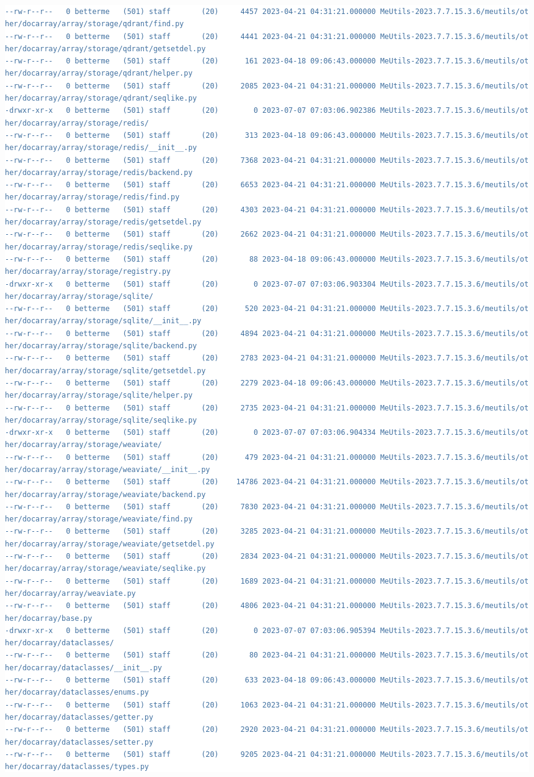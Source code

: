 ```diff
--rw-r--r--   0 betterme   (501) staff       (20)     4457 2023-04-21 04:31:21.000000 MeUtils-2023.7.7.15.3.6/meutils/other/docarray/array/storage/qdrant/find.py
--rw-r--r--   0 betterme   (501) staff       (20)     4441 2023-04-21 04:31:21.000000 MeUtils-2023.7.7.15.3.6/meutils/other/docarray/array/storage/qdrant/getsetdel.py
--rw-r--r--   0 betterme   (501) staff       (20)      161 2023-04-18 09:06:43.000000 MeUtils-2023.7.7.15.3.6/meutils/other/docarray/array/storage/qdrant/helper.py
--rw-r--r--   0 betterme   (501) staff       (20)     2085 2023-04-21 04:31:21.000000 MeUtils-2023.7.7.15.3.6/meutils/other/docarray/array/storage/qdrant/seqlike.py
-drwxr-xr-x   0 betterme   (501) staff       (20)        0 2023-07-07 07:03:06.902386 MeUtils-2023.7.7.15.3.6/meutils/other/docarray/array/storage/redis/
--rw-r--r--   0 betterme   (501) staff       (20)      313 2023-04-18 09:06:43.000000 MeUtils-2023.7.7.15.3.6/meutils/other/docarray/array/storage/redis/__init__.py
--rw-r--r--   0 betterme   (501) staff       (20)     7368 2023-04-21 04:31:21.000000 MeUtils-2023.7.7.15.3.6/meutils/other/docarray/array/storage/redis/backend.py
--rw-r--r--   0 betterme   (501) staff       (20)     6653 2023-04-21 04:31:21.000000 MeUtils-2023.7.7.15.3.6/meutils/other/docarray/array/storage/redis/find.py
--rw-r--r--   0 betterme   (501) staff       (20)     4303 2023-04-21 04:31:21.000000 MeUtils-2023.7.7.15.3.6/meutils/other/docarray/array/storage/redis/getsetdel.py
--rw-r--r--   0 betterme   (501) staff       (20)     2662 2023-04-21 04:31:21.000000 MeUtils-2023.7.7.15.3.6/meutils/other/docarray/array/storage/redis/seqlike.py
--rw-r--r--   0 betterme   (501) staff       (20)       88 2023-04-18 09:06:43.000000 MeUtils-2023.7.7.15.3.6/meutils/other/docarray/array/storage/registry.py
-drwxr-xr-x   0 betterme   (501) staff       (20)        0 2023-07-07 07:03:06.903304 MeUtils-2023.7.7.15.3.6/meutils/other/docarray/array/storage/sqlite/
--rw-r--r--   0 betterme   (501) staff       (20)      520 2023-04-21 04:31:21.000000 MeUtils-2023.7.7.15.3.6/meutils/other/docarray/array/storage/sqlite/__init__.py
--rw-r--r--   0 betterme   (501) staff       (20)     4894 2023-04-21 04:31:21.000000 MeUtils-2023.7.7.15.3.6/meutils/other/docarray/array/storage/sqlite/backend.py
--rw-r--r--   0 betterme   (501) staff       (20)     2783 2023-04-21 04:31:21.000000 MeUtils-2023.7.7.15.3.6/meutils/other/docarray/array/storage/sqlite/getsetdel.py
--rw-r--r--   0 betterme   (501) staff       (20)     2279 2023-04-18 09:06:43.000000 MeUtils-2023.7.7.15.3.6/meutils/other/docarray/array/storage/sqlite/helper.py
--rw-r--r--   0 betterme   (501) staff       (20)     2735 2023-04-21 04:31:21.000000 MeUtils-2023.7.7.15.3.6/meutils/other/docarray/array/storage/sqlite/seqlike.py
-drwxr-xr-x   0 betterme   (501) staff       (20)        0 2023-07-07 07:03:06.904334 MeUtils-2023.7.7.15.3.6/meutils/other/docarray/array/storage/weaviate/
--rw-r--r--   0 betterme   (501) staff       (20)      479 2023-04-21 04:31:21.000000 MeUtils-2023.7.7.15.3.6/meutils/other/docarray/array/storage/weaviate/__init__.py
--rw-r--r--   0 betterme   (501) staff       (20)    14786 2023-04-21 04:31:21.000000 MeUtils-2023.7.7.15.3.6/meutils/other/docarray/array/storage/weaviate/backend.py
--rw-r--r--   0 betterme   (501) staff       (20)     7830 2023-04-21 04:31:21.000000 MeUtils-2023.7.7.15.3.6/meutils/other/docarray/array/storage/weaviate/find.py
--rw-r--r--   0 betterme   (501) staff       (20)     3285 2023-04-21 04:31:21.000000 MeUtils-2023.7.7.15.3.6/meutils/other/docarray/array/storage/weaviate/getsetdel.py
--rw-r--r--   0 betterme   (501) staff       (20)     2834 2023-04-21 04:31:21.000000 MeUtils-2023.7.7.15.3.6/meutils/other/docarray/array/storage/weaviate/seqlike.py
--rw-r--r--   0 betterme   (501) staff       (20)     1689 2023-04-21 04:31:21.000000 MeUtils-2023.7.7.15.3.6/meutils/other/docarray/array/weaviate.py
--rw-r--r--   0 betterme   (501) staff       (20)     4806 2023-04-21 04:31:21.000000 MeUtils-2023.7.7.15.3.6/meutils/other/docarray/base.py
-drwxr-xr-x   0 betterme   (501) staff       (20)        0 2023-07-07 07:03:06.905394 MeUtils-2023.7.7.15.3.6/meutils/other/docarray/dataclasses/
--rw-r--r--   0 betterme   (501) staff       (20)       80 2023-04-21 04:31:21.000000 MeUtils-2023.7.7.15.3.6/meutils/other/docarray/dataclasses/__init__.py
--rw-r--r--   0 betterme   (501) staff       (20)      633 2023-04-18 09:06:43.000000 MeUtils-2023.7.7.15.3.6/meutils/other/docarray/dataclasses/enums.py
--rw-r--r--   0 betterme   (501) staff       (20)     1063 2023-04-21 04:31:21.000000 MeUtils-2023.7.7.15.3.6/meutils/other/docarray/dataclasses/getter.py
--rw-r--r--   0 betterme   (501) staff       (20)     2920 2023-04-21 04:31:21.000000 MeUtils-2023.7.7.15.3.6/meutils/other/docarray/dataclasses/setter.py
--rw-r--r--   0 betterme   (501) staff       (20)     9205 2023-04-21 04:31:21.000000 MeUtils-2023.7.7.15.3.6/meutils/other/docarray/dataclasses/types.py
```